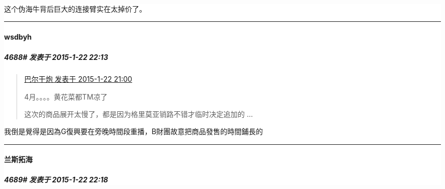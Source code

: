 
这个伪海牛背后巨大的连接臂实在太掉价了。







*****

####  wsdbyh  
##### 4688#       发表于 2015-1-22 22:13



<blockquote><a href="httphttps://bbs.saraba1st.com/2b/forum.php?mod=redirect&amp;goto=findpost&amp;pid=27852028&amp;ptid=1061969" target="_blank">巴尔干炮 发表于 2015-1-22 21:00</a>

4月。。。。黄花菜都TM凉了


这次的商品展开太慢了，都是因为格里莫亚销路不错才临时决定追加的 ...</blockquote>
我倒是覺得是因為G復興要在旁晚時間段重播，B財團故意把商品發售的時間鋪長的







*****

####  兰斯拓海  
##### 4689#       发表于 2015-1-22 22:18




